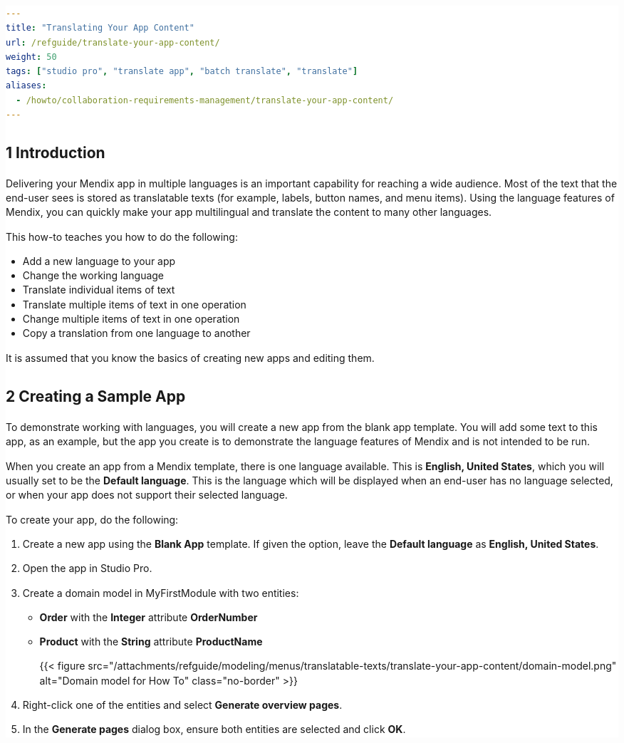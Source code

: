 ```yaml
---
title: "Translating Your App Content"
url: /refguide/translate-your-app-content/
weight: 50
tags: ["studio pro", "translate app", "batch translate", "translate"]
aliases:
  - /howto/collaboration-requirements-management/translate-your-app-content/
---
```


## 1 Introduction

Delivering your Mendix app in multiple languages is an important capability for reaching a wide audience. Most of the text that the end-user sees is stored as translatable texts (for example, labels, button names, and menu items). Using the language features of Mendix, you can quickly make your app multilingual and translate the content to many other languages.

This how-to teaches you how to do the following:

* Add a new language to your app
* Change the working language
* Translate individual items of text
* Translate multiple items of text in one operation
* Change multiple items of text in one operation
* Copy a translation from one language to another

It is assumed that you know the basics of creating new apps and editing them.

## 2 Creating a Sample App

To demonstrate working with languages, you will create a new app from the blank app template. You will add some text to this app, as an example, but the app you create is to demonstrate the language features of Mendix and is not intended to be run.

When you create an app from a Mendix template, there is one language available. This is **English, United States**, which you will usually set to be the **Default language**. This is the language which will be displayed when an end-user has no language selected, or when your app does not support their selected language.

To create your app, do the following:

1. Create a new app using the **Blank App** template. If given the option, leave the **Default language** as **English, United States**.
2. Open the app in Studio Pro.
3. Create a domain model in MyFirstModule with two entities:

    * **Order** with the **Integer** attribute **OrderNumber**
    * **Product** with the **String** attribute **ProductName**

        {{< figure src="/attachments/refguide/modeling/menus/translatable-texts/translate-your-app-content/domain-model.png" alt="Domain model for How To" class="no-border" >}}

4. Right-click one of the entities and select **Generate overview pages**.
5. In the **Generate pages** dialog box, ensure both entities are selected and click **OK**.
